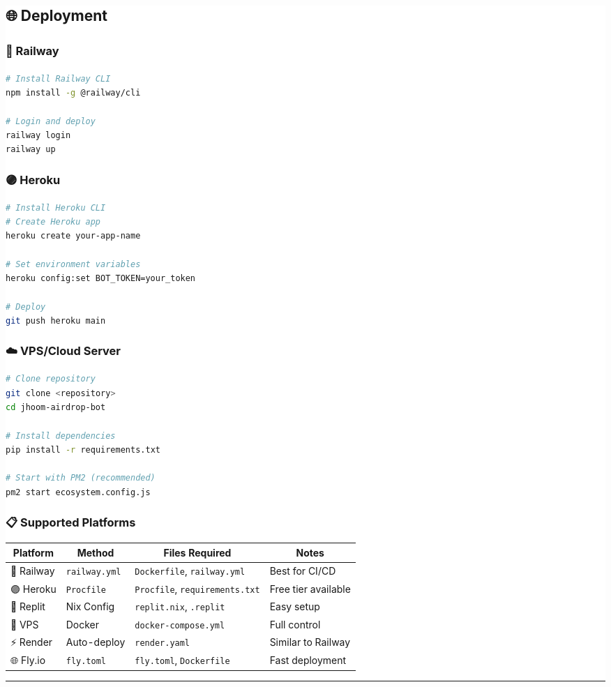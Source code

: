
## 🌐 Deployment

### 🚂 Railway
```bash
# Install Railway CLI
npm install -g @railway/cli

# Login and deploy
railway login
railway up
```

### 🟣 Heroku
```bash
# Install Heroku CLI
# Create Heroku app
heroku create your-app-name

# Set environment variables
heroku config:set BOT_TOKEN=your_token

# Deploy
git push heroku main
```

### ☁️ VPS/Cloud Server
```bash
# Clone repository
git clone <repository>
cd jhoom-airdrop-bot

# Install dependencies
pip install -r requirements.txt

# Start with PM2 (recommended)
pm2 start ecosystem.config.js
```

### 📋 Supported Platforms

| Platform | Method | Files Required | Notes |
|----------|--------|----------------|-------|
| 🚂 Railway | `railway.yml` | `Dockerfile`, `railway.yml` | Best for CI/CD |
| 🟣 Heroku | `Procfile` | `Procfile`, `requirements.txt` | Free tier available |
| 🔄 Replit | Nix Config | `replit.nix`, `.replit` | Easy setup |
| 🐳 VPS | Docker | `docker-compose.yml` | Full control |
| ⚡ Render | Auto-deploy | `render.yaml` | Similar to Railway |
| 🌐 Fly.io | `fly.toml` | `fly.toml`, `Dockerfile` | Fast deployment |

---